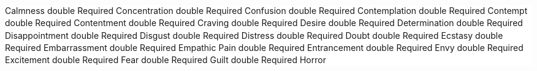 Calmness
double
Required
Concentration
double
Required
Confusion
double
Required
Contemplation
double
Required
Contempt
double
Required
Contentment
double
Required
Craving
double
Required
Desire
double
Required
Determination
double
Required
Disappointment
double
Required
Disgust
double
Required
Distress
double
Required
Doubt
double
Required
Ecstasy
double
Required
Embarrassment
double
Required
Empathic Pain
double
Required
Entrancement
double
Required
Envy
double
Required
Excitement
double
Required
Fear
double
Required
Guilt
double
Required
Horror